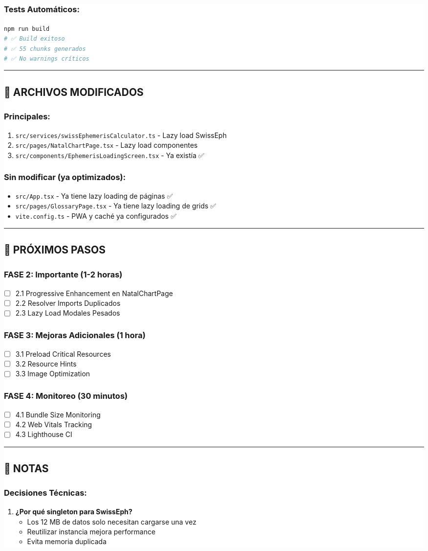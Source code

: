 ### Tests Automáticos:
```bash
npm run build
# ✅ Build exitoso
# ✅ 55 chunks generados
# ✅ No warnings críticos
```

---

## 🔧 ARCHIVOS MODIFICADOS

### Principales:
1. `src/services/swissEphemerisCalculator.ts` - Lazy load SwissEph
2. `src/pages/NatalChartPage.tsx` - Lazy load componentes
3. `src/components/EphemerisLoadingScreen.tsx` - Ya existía ✅

### Sin modificar (ya optimizados):
- `src/App.tsx` - Ya tiene lazy loading de páginas ✅
- `src/pages/GlossaryPage.tsx` - Ya tiene lazy loading de grids ✅
- `vite.config.ts` - PWA y caché ya configurados ✅

---

## 🚀 PRÓXIMOS PASOS

### FASE 2: Importante (1-2 horas)
- [ ] 2.1 Progressive Enhancement en NatalChartPage
- [ ] 2.2 Resolver Imports Duplicados
- [ ] 2.3 Lazy Load Modales Pesados

### FASE 3: Mejoras Adicionales (1 hora)
- [ ] 3.1 Preload Critical Resources
- [ ] 3.2 Resource Hints
- [ ] 3.3 Image Optimization

### FASE 4: Monitoreo (30 minutos)
- [ ] 4.1 Bundle Size Monitoring
- [ ] 4.2 Web Vitals Tracking
- [ ] 4.3 Lighthouse CI

---

## 📝 NOTAS

### Decisiones Técnicas:

1. **¿Por qué singleton para SwissEph?**
   - Los 12 MB de datos solo necesitan cargarse una vez
   - Reutilizar instancia mejora performance
   - Evita memoria duplicada

